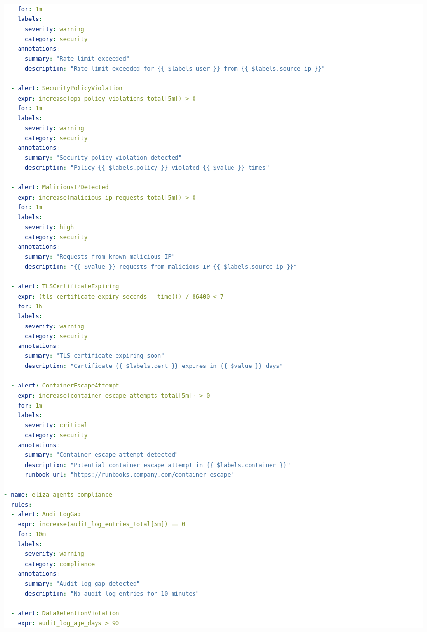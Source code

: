 ```yaml
    for: 1m
    labels:
      severity: warning
      category: security
    annotations:
      summary: "Rate limit exceeded"
      description: "Rate limit exceeded for {{ $labels.user }} from {{ $labels.source_ip }}"

  - alert: SecurityPolicyViolation
    expr: increase(opa_policy_violations_total[5m]) > 0
    for: 1m
    labels:
      severity: warning
      category: security
    annotations:
      summary: "Security policy violation detected"
      description: "Policy {{ $labels.policy }} violated {{ $value }} times"

  - alert: MaliciousIPDetected
    expr: increase(malicious_ip_requests_total[5m]) > 0
    for: 1m
    labels:
      severity: high
      category: security
    annotations:
      summary: "Requests from known malicious IP"
      description: "{{ $value }} requests from malicious IP {{ $labels.source_ip }}"

  - alert: TLSCertificateExpiring
    expr: (tls_certificate_expiry_seconds - time()) / 86400 < 7
    for: 1h
    labels:
      severity: warning
      category: security
    annotations:
      summary: "TLS certificate expiring soon"
      description: "Certificate {{ $labels.cert }} expires in {{ $value }} days"

  - alert: ContainerEscapeAttempt
    expr: increase(container_escape_attempts_total[5m]) > 0
    for: 1m
    labels:
      severity: critical
      category: security
    annotations:
      summary: "Container escape attempt detected"
      description: "Potential container escape attempt in {{ $labels.container }}"
      runbook_url: "https://runbooks.company.com/container-escape"

- name: eliza-agents-compliance
  rules:
  - alert: AuditLogGap
    expr: increase(audit_log_entries_total[5m]) == 0
    for: 10m
    labels:
      severity: warning
      category: compliance
    annotations:
      summary: "Audit log gap detected"
      description: "No audit log entries for 10 minutes"

  - alert: DataRetentionViolation
    expr: audit_log_age_days > 90
```